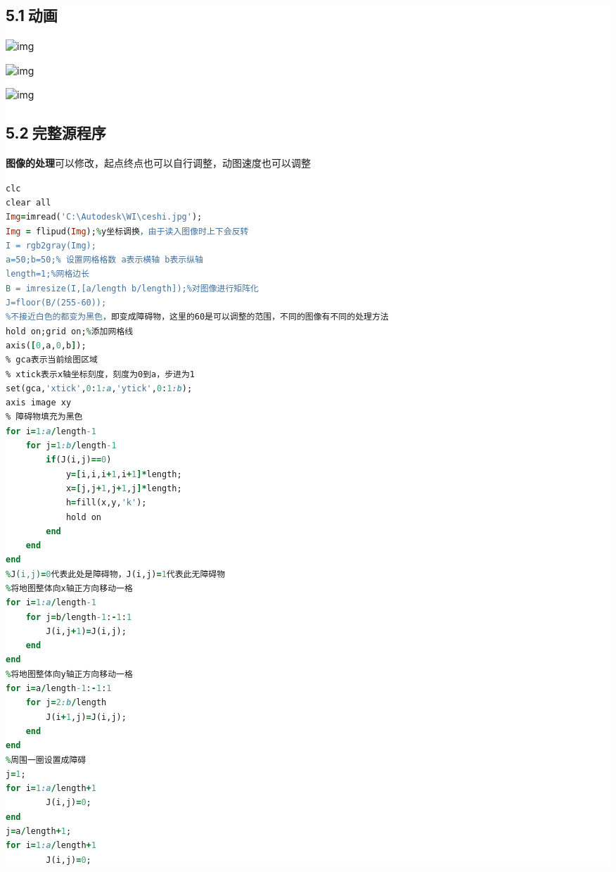 ## 5.1 动画

![img](https://img-blog.csdnimg.cn/16afc0bdcf8f4150bc5d5402303bdc54.gif)

 ![img](https://img-blog.csdnimg.cn/c88853221c2a47468cac212e6a5c5795.gif)

 ![img](https://img-blog.csdnimg.cn/613839b1b87f49579b71867e07ccd98d.gif)



## 5.2 完整源程序

**图像的处理**可以修改，起点终点也可以自行调整，动图速度也可以调整

```ruby
clc
clear all
Img=imread('C:\Autodesk\WI\ceshi.jpg');
Img = flipud(Img);%y坐标调换，由于读入图像时上下会反转
I = rgb2gray(Img);
a=50;b=50;% 设置网格格数 a表示横轴 b表示纵轴
length=1;%网格边长   
B = imresize(I,[a/length b/length]);%对图像进行矩阵化
J=floor(B/(255-60));
%不接近白色的都变为黑色，即变成障碍物，这里的60是可以调整的范围，不同的图像有不同的处理方法
hold on;grid on;%添加网格线
axis([0,a,0,b]);
% gca表示当前绘图区域
% xtick表示x轴坐标刻度，刻度为0到a，步进为1
set(gca,'xtick',0:1:a,'ytick',0:1:b);
axis image xy
% 障碍物填充为黑色
for i=1:a/length-1
    for j=1:b/length-1
        if(J(i,j)==0)
            y=[i,i,i+1,i+1]*length;
            x=[j,j+1,j+1,j]*length;
            h=fill(x,y,'k');
            hold on
        end
    end
end
%J(i,j)=0代表此处是障碍物，J(i,j)=1代表此无障碍物
%将地图整体向x轴正方向移动一格
for i=1:a/length-1
    for j=b/length-1:-1:1
        J(i,j+1)=J(i,j);
    end
end
%将地图整体向y轴正方向移动一格
for i=a/length-1:-1:1
    for j=2:b/length
        J(i+1,j)=J(i,j);
    end
end
%周围一圈设置成障碍
j=1;
for i=1:a/length+1
        J(i,j)=0;
end
j=a/length+1;
for i=1:a/length+1
        J(i,j)=0;
```